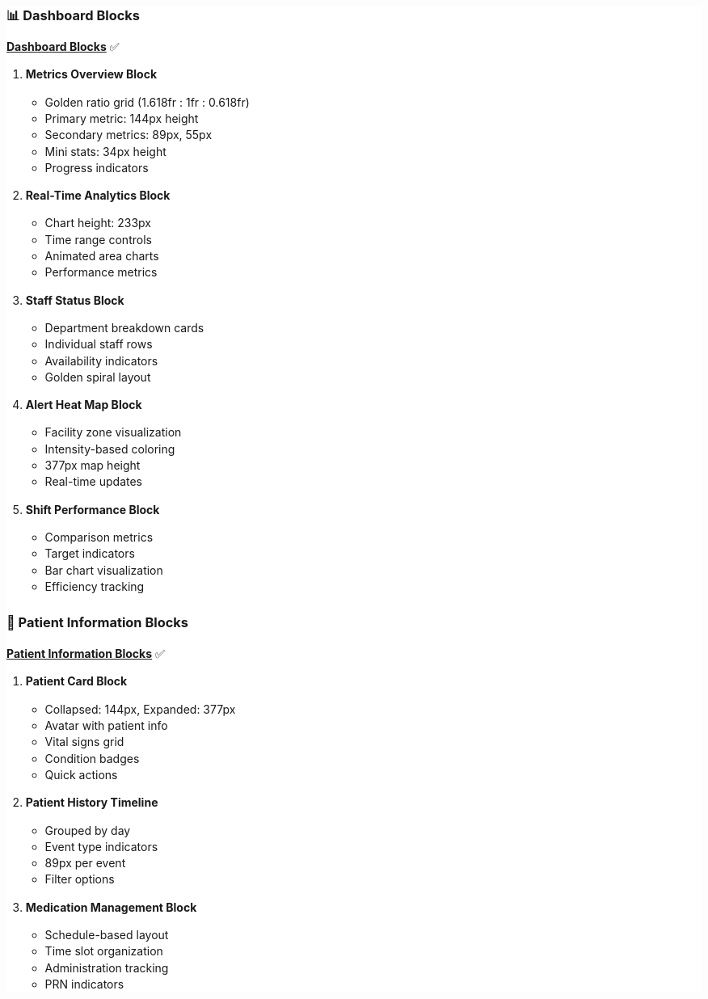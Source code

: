 ### 📊 Dashboard Blocks
**[Dashboard Blocks](./DASHBOARD_BLOCKS.md)** ✅

1. **Metrics Overview Block**
   - Golden ratio grid (1.618fr : 1fr : 0.618fr)
   - Primary metric: 144px height
   - Secondary metrics: 89px, 55px
   - Mini stats: 34px height
   - Progress indicators

2. **Real-Time Analytics Block**
   - Chart height: 233px
   - Time range controls
   - Animated area charts
   - Performance metrics

3. **Staff Status Block**
   - Department breakdown cards
   - Individual staff rows
   - Availability indicators
   - Golden spiral layout

4. **Alert Heat Map Block**
   - Facility zone visualization
   - Intensity-based coloring
   - 377px map height
   - Real-time updates

5. **Shift Performance Block**
   - Comparison metrics
   - Target indicators
   - Bar chart visualization
   - Efficiency tracking

### 🏥 Patient Information Blocks
**[Patient Information Blocks](./PATIENT_INFORMATION_BLOCKS.md)** ✅

1. **Patient Card Block**
   - Collapsed: 144px, Expanded: 377px
   - Avatar with patient info
   - Vital signs grid
   - Condition badges
   - Quick actions

2. **Patient History Timeline**
   - Grouped by day
   - Event type indicators
   - 89px per event
   - Filter options

3. **Medication Management Block**
   - Schedule-based layout
   - Time slot organization
   - Administration tracking
   - PRN indicators
